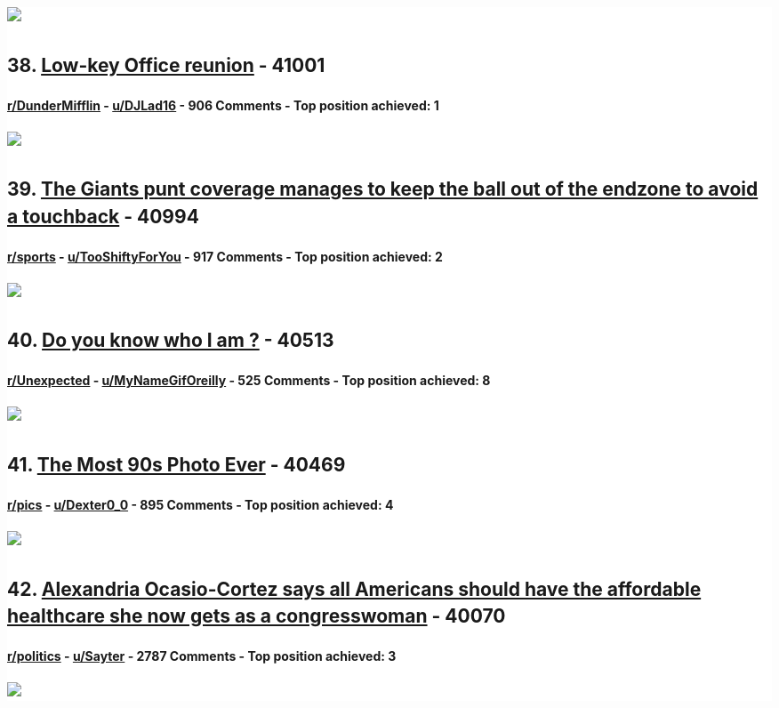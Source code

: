 <a href="https://en.wikipedia.org/wiki/Mork_%26_Mindy"><img src="https://b.thumbs.redditmedia.com/ROdOPUigkyIodcz51gSVNL5VzaVKyFDsZbRXfetKFIw.jpg"></img></a>

## 38. [Low-key Office reunion](http://reddit.com/r/DunderMifflin/comments/a2hgqk/lowkey_office_reunion/) - 41001
#### [r/DunderMifflin](http://reddit.com/r/DunderMifflin) - [u/DJLad16](http://reddit.com/u/DJLad16) - 906 Comments - Top position achieved: 1

<a href="https://v.redd.it/ed85np76mx121"><img src="https://b.thumbs.redditmedia.com/sPsZ7o0g0t0CCAQP_V44E7vo3DYjez6yMmaSaYHRJ_M.jpg"></img></a>

## 39. [The Giants punt coverage manages to keep the ball out of the endzone to avoid a touchback](http://reddit.com/r/sports/comments/a2h8ml/the_giants_punt_coverage_manages_to_keep_the_ball/) - 40994
#### [r/sports](http://reddit.com/r/sports) - [u/TooShiftyForYou](http://reddit.com/u/TooShiftyForYou) - 917 Comments - Top position achieved: 2

<a href="https://i.imgur.com/79I7AnO.gifv"><img src="https://b.thumbs.redditmedia.com/hMw9aDM5w2_85wXijouTuVf6FDwIjKj3QdoNhRpCcbo.jpg"></img></a>

## 40. [Do you know who I am ?](http://reddit.com/r/Unexpected/comments/a2e8ai/do_you_know_who_i_am/) - 40513
#### [r/Unexpected](http://reddit.com/r/Unexpected) - [u/MyNameGifOreilly](http://reddit.com/u/MyNameGifOreilly) - 525 Comments - Top position achieved: 8

<a href="https://i.imgur.com/wa622YK.gifv"><img src="https://b.thumbs.redditmedia.com/cVIzv-g0bRpm07I9WMv0pAxW141VtNuRmxWdxgy1Nbg.jpg"></img></a>

## 41. [The Most 90s Photo Ever](http://reddit.com/r/pics/comments/a2bikv/the_most_90s_photo_ever/) - 40469
#### [r/pics](http://reddit.com/r/pics) - [u/Dexter0_0](http://reddit.com/u/Dexter0_0) - 895 Comments - Top position achieved: 4

<a href="https://i.redd.it/55ie4j28mt121.jpg"><img src="https://b.thumbs.redditmedia.com/CvLl8ka0N75pQYM9IMLubO_3Gz6swr7fpnz3QMtO4Tg.jpg"></img></a>

## 42. [Alexandria Ocasio-Cortez says all Americans should have the affordable healthcare she now gets as a congresswoman](http://reddit.com/r/politics/comments/a2edr8/alexandria_ocasiocortez_says_all_americans_should/) - 40070
#### [r/politics](http://reddit.com/r/politics) - [u/Sayter](http://reddit.com/u/Sayter) - 2787 Comments - Top position achieved: 3

<a href="https://www.newsweek.com/ocasio-cortez-rebukes-lawmakers-healthcare-hypocrisy-1240258"><img src="https://b.thumbs.redditmedia.com/vziKsA9Y_OD0y-jYuM1d24peaKkbOSI5OpMHcnOzG_M.jpg"></img></a>
